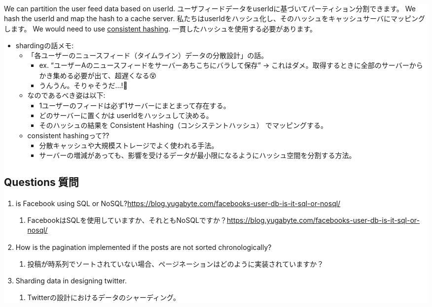 We can partition the user feed data based on userId.
ユーザフィードデータをuserIdに基づいてパーティション分割できます。
We hash the userId and map the hash to a cache server.
私たちはuserIdをハッシュ化し、そのハッシュをキャッシュサーバにマッピングします。
We would need to use [consistent hashing](https://liuzhenglaichn.gitbook.io/systemdesign/consistent-hashing).
一貫したハッシュを使用する必要があります。

- shardingの話メモ:
  - 「各ユーザーのニュースフィード（タイムライン）データの分散設計」の話。
    - ex. “ユーザーAのニュースフィードをサーバーあちこちにバラして保存” → これはダメ。取得するときに全部のサーバーからかき集める必要が出て、超遅くなる😵
    - うんうん。そりゃそうだ...!:thinking:
  - なのであるべき姿は以下:
    - 1ユーザーのフィードは必ず1サーバーにまとまって存在する。
    - どのサーバーに置くかは userIdをハッシュして決める。
    - そのハッシュの結果を Consistent Hashing（コンシステントハッシュ） でマッピングする。
  - consistent hashingって??
    - 分散キャッシュや大規模ストレージでよく使われる手法。
    - サーバーの増減があっても、影響を受けるデータが最小限になるようにハッシュ空間を分割する方法。

## Questions 質問

1. is Facebook using SQL or NoSQL?https://blog.yugabyte.com/facebooks-user-db-is-it-sql-or-nosql/
   1. FacebookはSQLを使用していますか、それともNoSQLですか？https://blog.yugabyte.com/facebooks-user-db-is-it-sql-or-nosql/

2. How is the pagination implemented if the posts are not sorted chronologically?
   1. 投稿が時系列でソートされていない場合、ページネーションはどのように実装されていますか？

3. Sharding data in designing twitter.
   1. Twitterの設計におけるデータのシャーディング。


